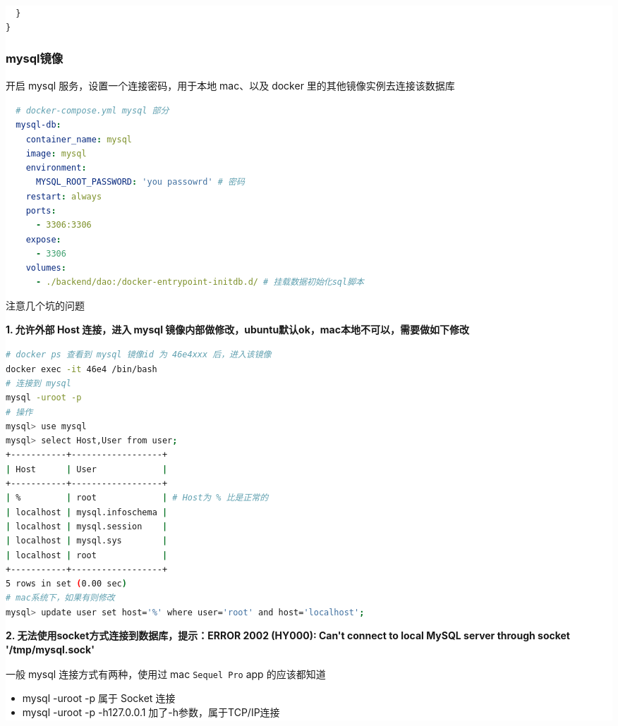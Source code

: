 ```js
  }
}
```
### mysql镜像
开启 mysql 服务，设置一个连接密码，用于本地 mac、以及 docker 里的其他镜像实例去连接该数据库
```yml
  # docker-compose.yml mysql 部分
  mysql-db:
    container_name: mysql
    image: mysql
    environment:
      MYSQL_ROOT_PASSWORD: 'you passowrd' # 密码
    restart: always
    ports:
      - 3306:3306
    expose:
      - 3306
    volumes:
      - ./backend/dao:/docker-entrypoint-initdb.d/ # 挂载数据初始化sql脚本
```
注意几个坑的问题

**1. 允许外部 Host 连接，进入 mysql 镜像内部做修改，ubuntu默认ok，mac本地不可以，需要做如下修改**

```bash
# docker ps 查看到 mysql 镜像id 为 46e4xxx 后，进入该镜像
docker exec -it 46e4 /bin/bash
# 连接到 mysql
mysql -uroot -p
# 操作
mysql> use mysql
mysql> select Host,User from user;
+-----------+------------------+
| Host      | User             |
+-----------+------------------+
| %         | root             | # Host为 % 比是正常的
| localhost | mysql.infoschema |
| localhost | mysql.session    |
| localhost | mysql.sys        |
| localhost | root             |
+-----------+------------------+
5 rows in set (0.00 sec)
# mac系统下，如果有则修改
mysql> update user set host='%' where user='root' and host='localhost';
```
**2. 无法使用socket方式连接到数据库，提示：ERROR 2002 (HY000): Can't connect to local MySQL server through socket '/tmp/mysql.sock'**

一般 mysql 连接方式有两种，使用过 mac `Sequel Pro` app 的应该都知道
- mysql -uroot -p 属于 Socket 连接
- mysql -uroot -p -h127.0.0.1 加了-h参数，属于TCP/IP连接
